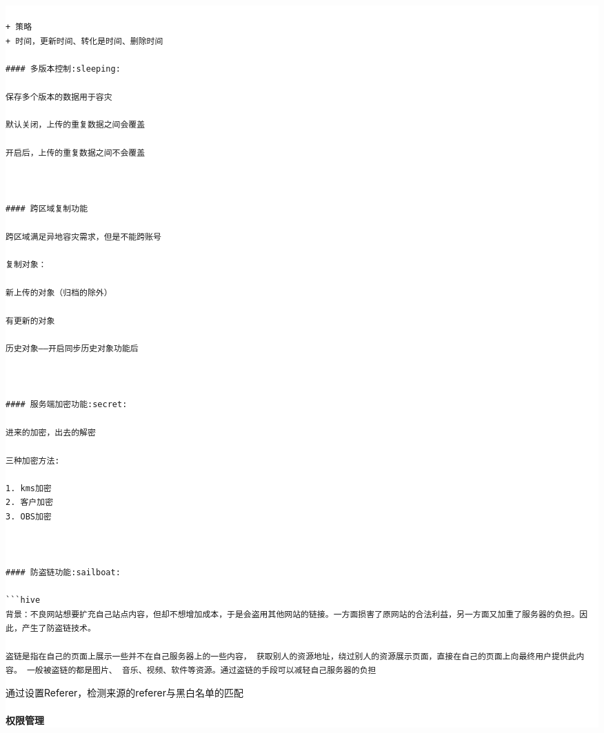    ```

+ 策略
+ 时间，更新时间、转化是时间、删除时间

#### 多版本控制:sleeping:

保存多个版本的数据用于容灾

默认关闭，上传的重复数据之间会覆盖

开启后，上传的重复数据之间不会覆盖



#### 跨区域复制功能

跨区域满足异地容灾需求，但是不能跨账号

复制对象：

新上传的对象（归档的除外）

有更新的对象

历史对象——开启同步历史对象功能后



#### 服务端加密功能:secret:

进来的加密，出去的解密

三种加密方法:

1. kms加密
2. 客户加密
3. OBS加密



#### 防盗链功能:sailboat:

```hive
背景：不良网站想要扩充自己站点内容，但却不想增加成本，于是会盗用其他网站的链接。一方面损害了原网站的合法利益，另一方面又加重了服务器的负担。因此，产生了防盗链技术。

盗链是指在自己的页面上展示一些并不在自己服务器上的一些内容， 获取别人的资源地址，绕过别人的资源展示页面，直接在自己的页面上向最终用户提供此内容。 一般被盗链的都是图片、 音乐、视频、软件等资源。通过盗链的手段可以减轻自己服务器的负担
```

通过设置Referer，检测来源的referer与黑白名单的匹配

#### 权限管理
